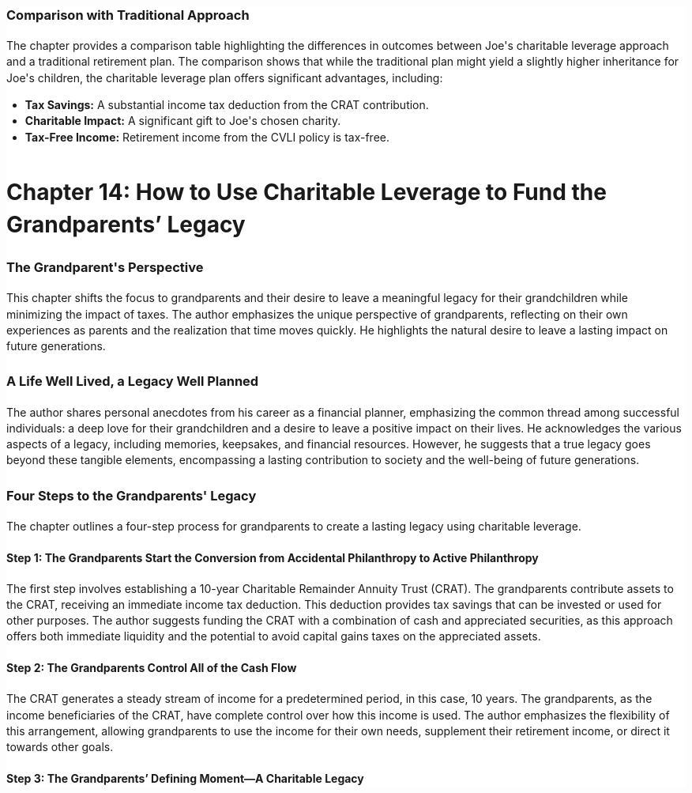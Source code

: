 ### Comparison with Traditional Approach

The chapter provides a comparison table highlighting the differences in outcomes between Joe's charitable leverage approach and a traditional retirement plan. The comparison shows that while the traditional plan might yield a slightly higher inheritance for Joe's children, the charitable leverage plan offers significant advantages, including:

*   **Tax Savings:**  A substantial income tax deduction from the CRAT contribution.
*   **Charitable Impact:** A significant gift to Joe's chosen charity.
*   **Tax-Free Income:**  Retirement income from the CVLI policy is tax-free.

# Chapter 14: How to Use Charitable Leverage to Fund the Grandparents’ Legacy

### The Grandparent's Perspective

This chapter shifts the focus to grandparents and their desire to leave a meaningful legacy for their grandchildren while minimizing the impact of taxes. The author emphasizes the unique perspective of grandparents, reflecting on their own experiences as parents and the realization that time moves quickly. He highlights the natural desire to leave a lasting impact on future generations. 

### A Life Well Lived, a Legacy Well Planned

The author shares personal anecdotes from his career as a financial planner, emphasizing the common thread among successful individuals: a deep love for their grandchildren and a desire to leave a positive impact on their lives.  He acknowledges the various aspects of a legacy, including memories, keepsakes, and financial resources. However, he suggests that a true legacy goes beyond these tangible elements, encompassing a lasting contribution to society and the well-being of future generations.

### Four Steps to the Grandparents' Legacy

The chapter outlines a four-step process for grandparents to create a lasting legacy using charitable leverage. 

#### Step 1: The Grandparents Start the Conversion from Accidental Philanthropy to Active Philanthropy

The first step involves establishing a 10-year Charitable Remainder Annuity Trust (CRAT). The grandparents contribute assets to the CRAT, receiving an immediate income tax deduction. This deduction provides tax savings that can be invested or used for other purposes. The author suggests funding the CRAT with a combination of cash and appreciated securities, as this approach offers both immediate liquidity and the potential to avoid capital gains taxes on the appreciated assets.

#### Step 2: The Grandparents Control All of the Cash Flow

The CRAT generates a steady stream of income for a predetermined period, in this case, 10 years. The grandparents, as the income beneficiaries of the CRAT, have complete control over how this income is used. The author emphasizes the flexibility of this arrangement, allowing grandparents to use the income for their own needs, supplement their retirement income, or direct it towards other goals.

#### Step 3: The Grandparents’ Defining Moment—A Charitable Legacy 
